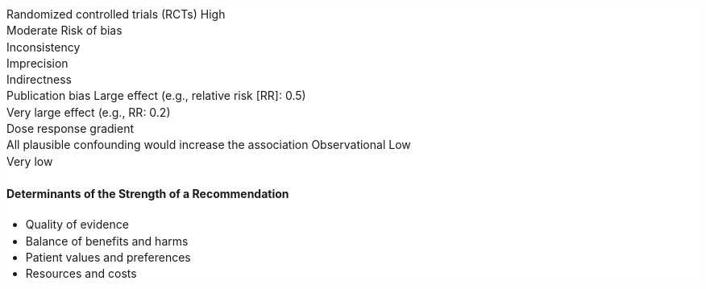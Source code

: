   </tr>
 </thead>
 <tbody>
  <tr>
   <td valign="top">
    Randomized controlled trials (RCTs)
   </td>
   <td valign="top">
    High
    <br/>
    Moderate
   </td>
   <td rowspan="2" valign="top">
    Risk of bias
    <br/>
    Inconsistency
    <br/>
    Imprecision
    <br/>
    Indirectness
    <br/>
    Publication bias
   </td>
   <td rowspan="2" valign="top">
    Large effect (e.g., relative risk [RR]: 0.5)
    <br/>
    Very large effect (e.g., RR: 0.2)
    <br/>
    Dose response gradient
    <br/>
    All plausible confounding would increase the association
   </td>
  </tr>
  <tr>
   <td valign="top">
    Observational
   </td>
   <td valign="top">
    Low
    <br/>
    Very low
   </td>
  </tr>
 </tbody>
</table>


####  Determinants of the Strength of a Recommendation 


  * Quality of evidence 
  * Balance of benefits and harms 
  * Patient values and preferences 
  * Resources and costs 
